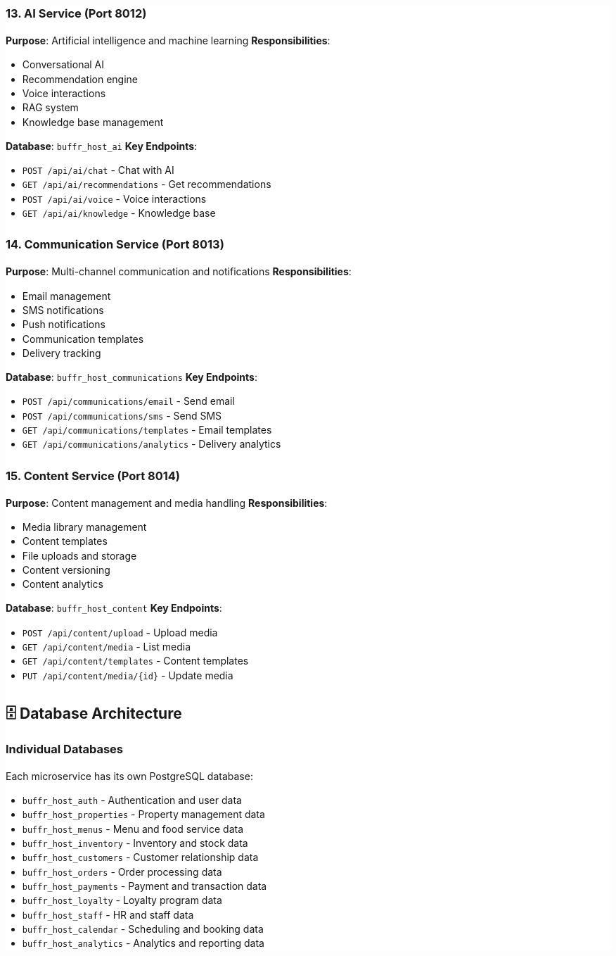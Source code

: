 ### **13. AI Service (Port 8012)**
**Purpose**: Artificial intelligence and machine learning
**Responsibilities**:
- Conversational AI
- Recommendation engine
- Voice interactions
- RAG system
- Knowledge base management

**Database**: `buffr_host_ai`
**Key Endpoints**:
- `POST /api/ai/chat` - Chat with AI
- `GET /api/ai/recommendations` - Get recommendations
- `POST /api/ai/voice` - Voice interactions
- `GET /api/ai/knowledge` - Knowledge base

### **14. Communication Service (Port 8013)**
**Purpose**: Multi-channel communication and notifications
**Responsibilities**:
- Email management
- SMS notifications
- Push notifications
- Communication templates
- Delivery tracking

**Database**: `buffr_host_communications`
**Key Endpoints**:
- `POST /api/communications/email` - Send email
- `POST /api/communications/sms` - Send SMS
- `GET /api/communications/templates` - Email templates
- `GET /api/communications/analytics` - Delivery analytics

### **15. Content Service (Port 8014)**
**Purpose**: Content management and media handling
**Responsibilities**:
- Media library management
- Content templates
- File uploads and storage
- Content versioning
- Content analytics

**Database**: `buffr_host_content`
**Key Endpoints**:
- `POST /api/content/upload` - Upload media
- `GET /api/content/media` - List media
- `GET /api/content/templates` - Content templates
- `PUT /api/content/media/{id}` - Update media

## 🗄️ **Database Architecture**

### **Individual Databases**
Each microservice has its own PostgreSQL database:
- `buffr_host_auth` - Authentication and user data
- `buffr_host_properties` - Property management data
- `buffr_host_menus` - Menu and food service data
- `buffr_host_inventory` - Inventory and stock data
- `buffr_host_customers` - Customer relationship data
- `buffr_host_orders` - Order processing data
- `buffr_host_payments` - Payment and transaction data
- `buffr_host_loyalty` - Loyalty program data
- `buffr_host_staff` - HR and staff data
- `buffr_host_calendar` - Scheduling and booking data
- `buffr_host_analytics` - Analytics and reporting data